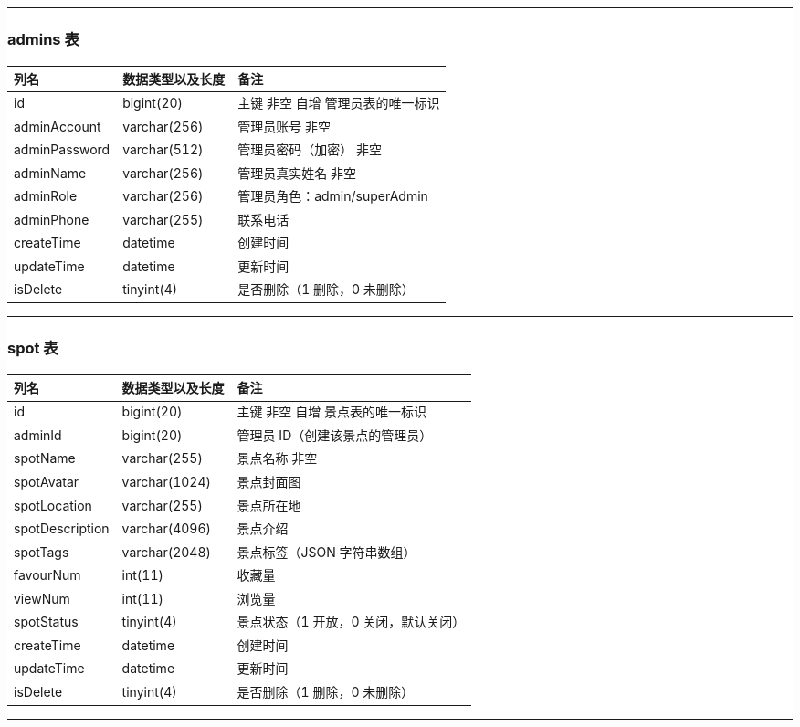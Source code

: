 ------

### **admins 表**

| 列名          | 数据类型以及长度 | 备注                              |
| :------------ | :--------------- | :-------------------------------- |
| id            | bigint(20)       | 主键 非空 自增 管理员表的唯一标识 |
| adminAccount  | varchar(256)     | 管理员账号 非空                   |
| adminPassword | varchar(512)     | 管理员密码（加密） 非空           |
| adminName     | varchar(256)     | 管理员真实姓名 非空               |
| adminRole     | varchar(256)     | 管理员角色：admin/superAdmin      |
| adminPhone    | varchar(255)     | 联系电话                          |
| createTime    | datetime         | 创建时间                          |
| updateTime    | datetime         | 更新时间                          |
| isDelete      | tinyint(4)       | 是否删除（1 删除，0 未删除）      |

------

### **spot 表**

| 列名            | 数据类型以及长度 | 备注                                 |
| :-------------- | :--------------- | :----------------------------------- |
| id              | bigint(20)       | 主键 非空 自增 景点表的唯一标识      |
| adminId         | bigint(20)       | 管理员 ID（创建该景点的管理员）      |
| spotName        | varchar(255)     | 景点名称 非空                        |
| spotAvatar      | varchar(1024)    | 景点封面图                           |
| spotLocation    | varchar(255)     | 景点所在地                           |
| spotDescription | varchar(4096)    | 景点介绍                             |
| spotTags        | varchar(2048)    | 景点标签（JSON 字符串数组）          |
| favourNum       | int(11)          | 收藏量                               |
| viewNum         | int(11)          | 浏览量                               |
| spotStatus      | tinyint(4)       | 景点状态（1 开放，0 关闭，默认关闭） |
| createTime      | datetime         | 创建时间                             |
| updateTime      | datetime         | 更新时间                             |
| isDelete        | tinyint(4)       | 是否删除（1 删除，0 未删除）         |

------

